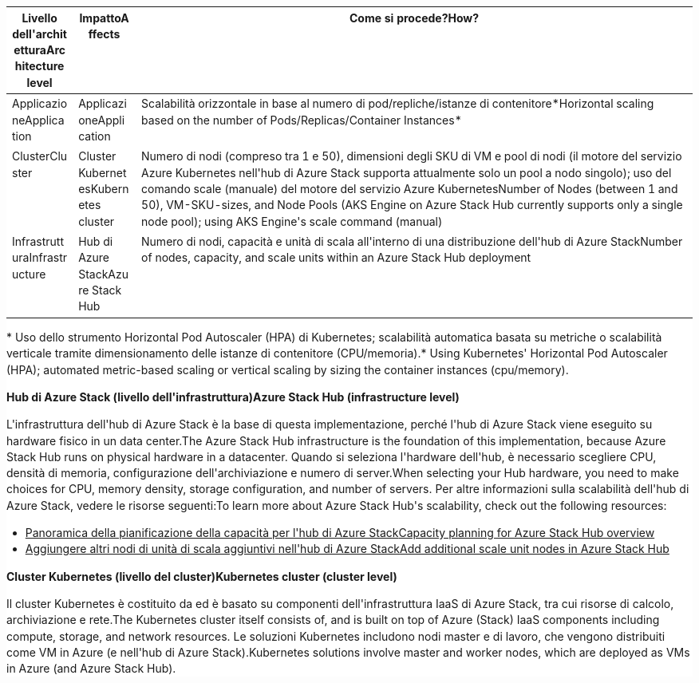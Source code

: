 | <span data-ttu-id="d07c2-184">Livello dell'architettura</span><span class="sxs-lookup"><span data-stu-id="d07c2-184">Architecture level</span></span> | <span data-ttu-id="d07c2-185">Impatto</span><span class="sxs-lookup"><span data-stu-id="d07c2-185">Affects</span></span> | <span data-ttu-id="d07c2-186">Come si procede?</span><span class="sxs-lookup"><span data-stu-id="d07c2-186">How?</span></span> |
| --- | --- | ---
| <span data-ttu-id="d07c2-187">Applicazione</span><span class="sxs-lookup"><span data-stu-id="d07c2-187">Application</span></span> | <span data-ttu-id="d07c2-188">Applicazione</span><span class="sxs-lookup"><span data-stu-id="d07c2-188">Application</span></span> | <span data-ttu-id="d07c2-189">Scalabilità orizzontale in base al numero di pod/repliche/istanze di contenitore\*</span><span class="sxs-lookup"><span data-stu-id="d07c2-189">Horizontal scaling based on the number of Pods/Replicas/Container Instances\*</span></span> |
| <span data-ttu-id="d07c2-190">Cluster</span><span class="sxs-lookup"><span data-stu-id="d07c2-190">Cluster</span></span> | <span data-ttu-id="d07c2-191">Cluster Kubernetes</span><span class="sxs-lookup"><span data-stu-id="d07c2-191">Kubernetes cluster</span></span> | <span data-ttu-id="d07c2-192">Numero di nodi (compreso tra 1 e 50), dimensioni degli SKU di VM e pool di nodi (il motore del servizio Azure Kubernetes nell'hub di Azure Stack supporta attualmente solo un pool a nodo singolo); uso del comando scale (manuale) del motore del servizio Azure Kubernetes</span><span class="sxs-lookup"><span data-stu-id="d07c2-192">Number of Nodes (between 1 and 50), VM-SKU-sizes, and Node Pools (AKS Engine on Azure Stack Hub currently supports only a single node pool); using AKS Engine's scale command (manual)</span></span> |
| <span data-ttu-id="d07c2-193">Infrastruttura</span><span class="sxs-lookup"><span data-stu-id="d07c2-193">Infrastructure</span></span> | <span data-ttu-id="d07c2-194">Hub di Azure Stack</span><span class="sxs-lookup"><span data-stu-id="d07c2-194">Azure Stack Hub</span></span> | <span data-ttu-id="d07c2-195">Numero di nodi, capacità e unità di scala all'interno di una distribuzione dell'hub di Azure Stack</span><span class="sxs-lookup"><span data-stu-id="d07c2-195">Number of nodes, capacity, and scale units within an Azure Stack Hub deployment</span></span> |

<span data-ttu-id="d07c2-196">\* Uso dello strumento Horizontal Pod Autoscaler (HPA) di Kubernetes; scalabilità automatica basata su metriche o scalabilità verticale tramite dimensionamento delle istanze di contenitore (CPU/memoria).</span><span class="sxs-lookup"><span data-stu-id="d07c2-196">\* Using Kubernetes' Horizontal Pod Autoscaler (HPA); automated metric-based scaling or vertical scaling by sizing the container instances (cpu/memory).</span></span>

<span data-ttu-id="d07c2-197">**Hub di Azure Stack (livello dell'infrastruttura)**</span><span class="sxs-lookup"><span data-stu-id="d07c2-197">**Azure Stack Hub (infrastructure level)**</span></span>

<span data-ttu-id="d07c2-198">L'infrastruttura dell'hub di Azure Stack è la base di questa implementazione, perché l'hub di Azure Stack viene eseguito su hardware fisico in un data center.</span><span class="sxs-lookup"><span data-stu-id="d07c2-198">The Azure Stack Hub infrastructure is the foundation of this implementation, because Azure Stack Hub runs on physical hardware in a datacenter.</span></span> <span data-ttu-id="d07c2-199">Quando si seleziona l'hardware dell'hub, è necessario scegliere CPU, densità di memoria, configurazione dell'archiviazione e numero di server.</span><span class="sxs-lookup"><span data-stu-id="d07c2-199">When selecting your Hub hardware, you need to make choices for CPU, memory density, storage configuration, and number of servers.</span></span> <span data-ttu-id="d07c2-200">Per altre informazioni sulla scalabilità dell'hub di Azure Stack, vedere le risorse seguenti:</span><span class="sxs-lookup"><span data-stu-id="d07c2-200">To learn more about Azure Stack Hub's scalability, check out the following resources:</span></span>

- [<span data-ttu-id="d07c2-201">Panoramica della pianificazione della capacità per l'hub di Azure Stack</span><span class="sxs-lookup"><span data-stu-id="d07c2-201">Capacity planning for Azure Stack Hub overview</span></span>](/azure-stack/operator/azure-stack-capacity-planning-overview)
- [<span data-ttu-id="d07c2-202">Aggiungere altri nodi di unità di scala aggiuntivi nell'hub di Azure Stack</span><span class="sxs-lookup"><span data-stu-id="d07c2-202">Add additional scale unit nodes in Azure Stack Hub</span></span>](/azure-stack/operator/azure-stack-add-scale-node)

<span data-ttu-id="d07c2-203">**Cluster Kubernetes (livello del cluster)**</span><span class="sxs-lookup"><span data-stu-id="d07c2-203">**Kubernetes cluster (cluster level)**</span></span>

<span data-ttu-id="d07c2-204">Il cluster Kubernetes è costituito da ed è basato su componenti dell'infrastruttura IaaS di Azure Stack, tra cui risorse di calcolo, archiviazione e rete.</span><span class="sxs-lookup"><span data-stu-id="d07c2-204">The Kubernetes cluster itself consists of, and is built on top of Azure (Stack) IaaS components including compute, storage, and network resources.</span></span> <span data-ttu-id="d07c2-205">Le soluzioni Kubernetes includono nodi master e di lavoro, che vengono distribuiti come VM in Azure (e nell'hub di Azure Stack).</span><span class="sxs-lookup"><span data-stu-id="d07c2-205">Kubernetes solutions involve master and worker nodes, which are deployed as VMs in Azure (and Azure Stack Hub).</span></span>
